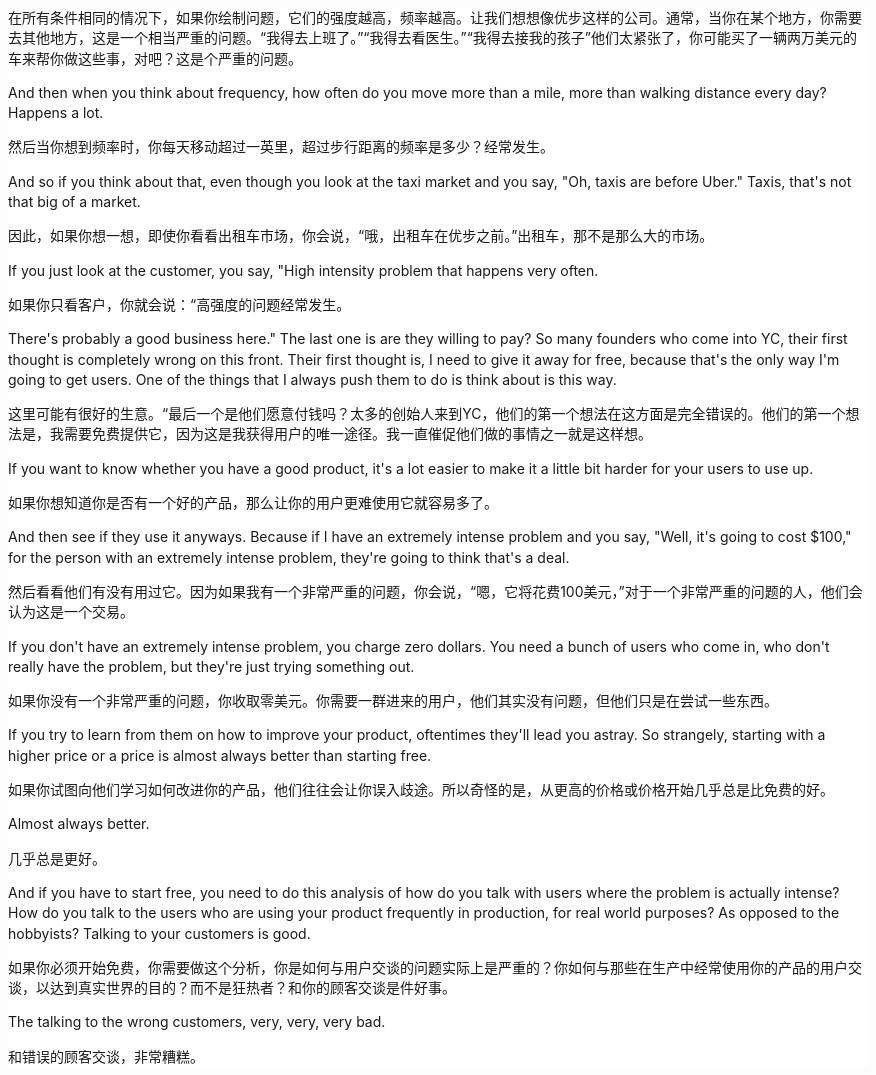 在所有条件相同的情况下，如果你绘制问题，它们的强度越高，频率越高。让我们想想像优步这样的公司。通常，当你在某个地方，你需要去其他地方，这是一个相当严重的问题。“我得去上班了。”“我得去看医生。”“我得去接我的孩子”他们太紧张了，你可能买了一辆两万美元的车来帮你做这些事，对吧？这是个严重的问题。

And then when you think about frequency, how often do you move more  than a mile, more than walking distance every day? Happens a lot.

然后当你想到频率时，你每天移动超过一英里，超过步行距离的频率是多少？经常发生。

And so if  you think about that, even though you look at the taxi market and you say,  "Oh, taxis are before Uber." Taxis, that's not that big of a market.

因此，如果你想一想，即使你看看出租车市场，你会说，“哦，出租车在优步之前。”出租车，那不是那么大的市场。

If you  just look at the customer, you say, "High intensity problem that happens very often.

如果你只看客户，你就会说：“高强度的问题经常发生。

There's  probably a good business here." The last one is are they willing to pay? So  many founders who come into YC, their first thought is completely wrong on this front.  Their first thought is, I need to give it away for free, because that's the  only way I'm going to get users. One of the things that I always push  them to do is think about is this way.

这里可能有很好的生意。“最后一个是他们愿意付钱吗？太多的创始人来到YC，他们的第一个想法在这方面是完全错误的。他们的第一个想法是，我需要免费提供它，因为这是我获得用户的唯一途径。我一直催促他们做的事情之一就是这样想。

If you want to know whether  you have a good product, it's a lot easier to make it a little bit  harder for your users to use up.

如果你想知道你是否有一个好的产品，那么让你的用户更难使用它就容易多了。

And then see if they use it anyways.  Because if I have an extremely intense problem and you say, "Well, it's going to  cost $100," for the person with an extremely intense problem, they're going to think that's  a deal.

然后看看他们有没有用过它。因为如果我有一个非常严重的问题，你会说，“嗯，它将花费100美元，”对于一个非常严重的问题的人，他们会认为这是一个交易。

If you don't have an extremely intense problem, you charge zero dollars. You  need a bunch of users who come in, who don't really have the problem, but  they're just trying something out.

如果你没有一个非常严重的问题，你收取零美元。你需要一群进来的用户，他们其实没有问题，但他们只是在尝试一些东西。

If you try to learn from them on how to  improve your product, oftentimes they'll lead you astray. So strangely, starting with a higher price  or a price is almost always better than starting free.

如果你试图向他们学习如何改进你的产品，他们往往会让你误入歧途。所以奇怪的是，从更高的价格或价格开始几乎总是比免费的好。

Almost always better.

几乎总是更好。

And if  you have to start free, you need to do this analysis of how do you  talk with users where the problem is actually intense? How do you talk to the  users who are using your product frequently in production, for real world purposes? As opposed  to the hobbyists? Talking to your customers is good.

如果你必须开始免费，你需要做这个分析，你是如何与用户交谈的问题实际上是严重的？你如何与那些在生产中经常使用你的产品的用户交谈，以达到真实世界的目的？而不是狂热者？和你的顾客交谈是件好事。

The talking to the wrong customers,  very, very, very bad.

和错误的顾客交谈，非常糟糕。
